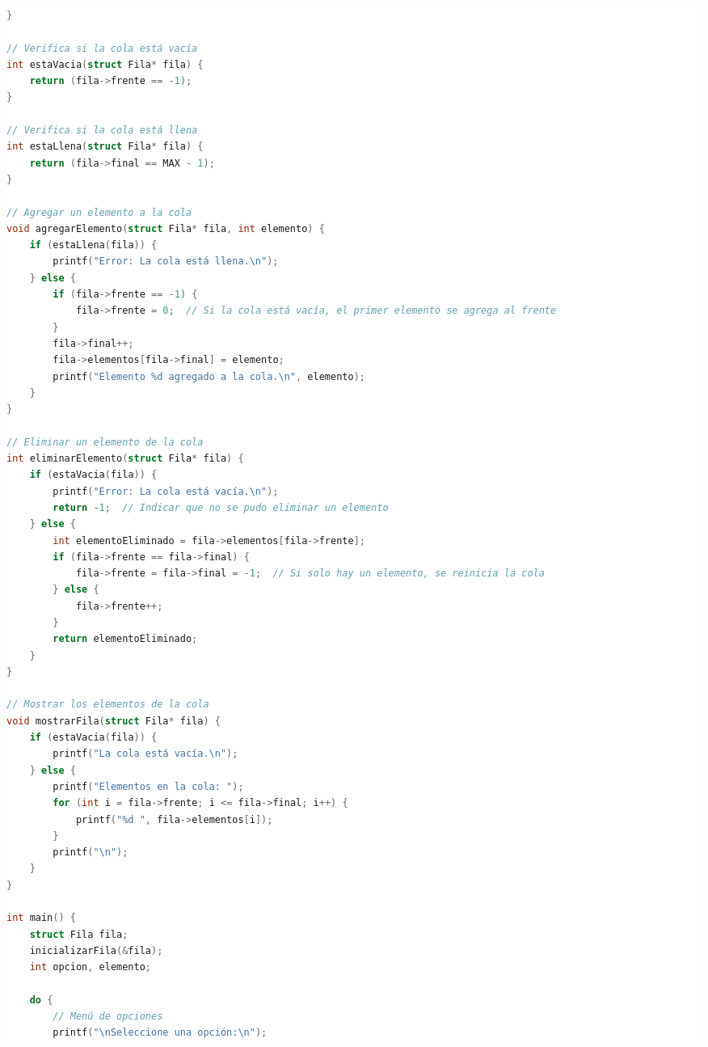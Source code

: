 ```c
}

// Verifica si la cola está vacía
int estaVacia(struct Fila* fila) {
    return (fila->frente == -1);
}

// Verifica si la cola está llena
int estaLlena(struct Fila* fila) {
    return (fila->final == MAX - 1);
}

// Agregar un elemento a la cola
void agregarElemento(struct Fila* fila, int elemento) {
    if (estaLlena(fila)) {
        printf("Error: La cola está llena.\n");
    } else {
        if (fila->frente == -1) {
            fila->frente = 0;  // Si la cola está vacía, el primer elemento se agrega al frente
        }
        fila->final++;
        fila->elementos[fila->final] = elemento;
        printf("Elemento %d agregado a la cola.\n", elemento);
    }
}

// Eliminar un elemento de la cola
int eliminarElemento(struct Fila* fila) {
    if (estaVacia(fila)) {
        printf("Error: La cola está vacía.\n");
        return -1;  // Indicar que no se pudo eliminar un elemento
    } else {
        int elementoEliminado = fila->elementos[fila->frente];
        if (fila->frente == fila->final) {
            fila->frente = fila->final = -1;  // Si solo hay un elemento, se reinicia la cola
        } else {
            fila->frente++;
        }
        return elementoEliminado;
    }
}

// Mostrar los elementos de la cola
void mostrarFila(struct Fila* fila) {
    if (estaVacia(fila)) {
        printf("La cola está vacía.\n");
    } else {
        printf("Elementos en la cola: ");
        for (int i = fila->frente; i <= fila->final; i++) {
            printf("%d ", fila->elementos[i]);
        }
        printf("\n");
    }
}

int main() {
    struct Fila fila;
    inicializarFila(&fila);
    int opcion, elemento;

    do {
        // Menú de opciones
        printf("\nSeleccione una opción:\n");
```